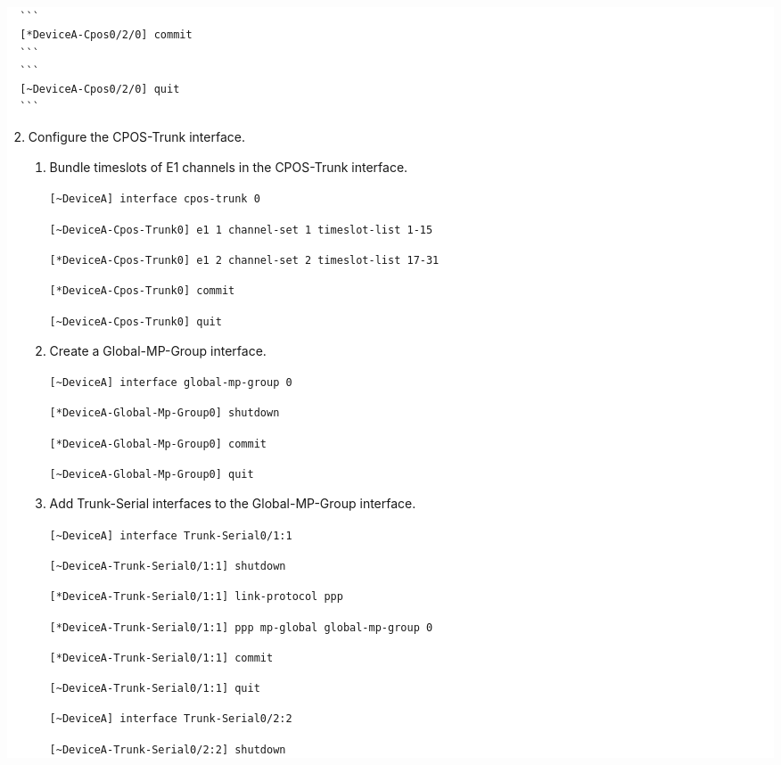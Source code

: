       ```
      [*DeviceA-Cpos0/2/0] commit
      ```
      ```
      [~DeviceA-Cpos0/2/0] quit
      ```
2. Configure the CPOS-Trunk interface.
   1. Bundle timeslots of E1 channels in the CPOS-Trunk interface.
      
      
      ```
      [~DeviceA] interface cpos-trunk 0
      ```
      ```
      [~DeviceA-Cpos-Trunk0] e1 1 channel-set 1 timeslot-list 1-15
      ```
      ```
      [*DeviceA-Cpos-Trunk0] e1 2 channel-set 2 timeslot-list 17-31
      ```
      ```
      [*DeviceA-Cpos-Trunk0] commit
      ```
      ```
      [~DeviceA-Cpos-Trunk0] quit
      ```
   2. Create a Global-MP-Group interface.
      
      
      ```
      [~DeviceA] interface global-mp-group 0
      ```
      ```
      [*DeviceA-Global-Mp-Group0] shutdown
      ```
      ```
      [*DeviceA-Global-Mp-Group0] commit
      ```
      ```
      [~DeviceA-Global-Mp-Group0] quit
      ```
   3. Add Trunk-Serial interfaces to the Global-MP-Group interface.
      
      
      ```
      [~DeviceA] interface Trunk-Serial0/1:1
      ```
      ```
      [~DeviceA-Trunk-Serial0/1:1] shutdown
      ```
      ```
      [*DeviceA-Trunk-Serial0/1:1] link-protocol ppp
      ```
      ```
      [*DeviceA-Trunk-Serial0/1:1] ppp mp-global global-mp-group 0
      ```
      ```
      [*DeviceA-Trunk-Serial0/1:1] commit
      ```
      ```
      [~DeviceA-Trunk-Serial0/1:1] quit
      ```
      ```
      [~DeviceA] interface Trunk-Serial0/2:2
      ```
      ```
      [~DeviceA-Trunk-Serial0/2:2] shutdown